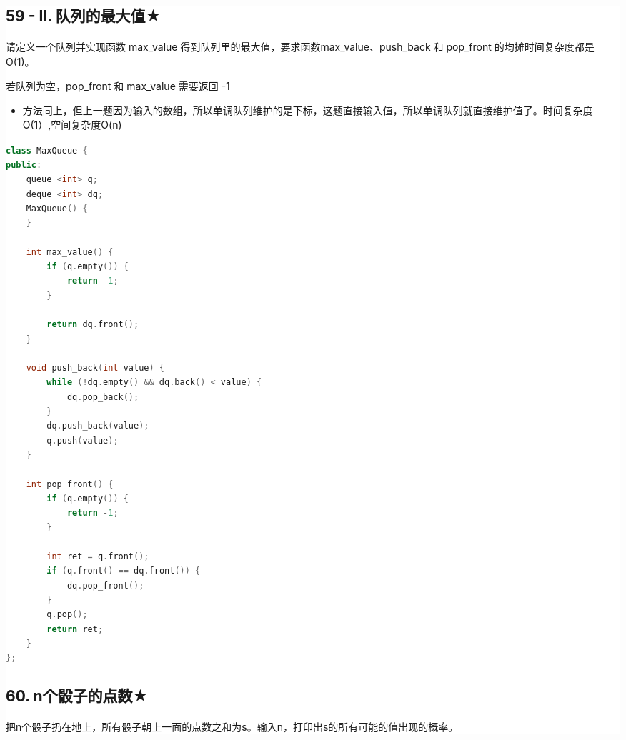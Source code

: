 ## 59 - II. 队列的最大值★

请定义一个队列并实现函数 max_value 得到队列里的最大值，要求函数max_value、push_back 和 pop_front 的均摊时间复杂度都是O(1)。

若队列为空，pop_front 和 max_value 需要返回 -1

- 方法同上，但上一题因为输入的数组，所以单调队列维护的是下标，这题直接输入值，所以单调队列就直接维护值了。时间复杂度O(1）,空间复杂度O(n)

```cpp
class MaxQueue {
public:
    queue <int> q;
    deque <int> dq;
    MaxQueue() {
    }
    
    int max_value() {
        if (q.empty()) {
            return -1;
        }

        return dq.front();
    }
    
    void push_back(int value) {
        while (!dq.empty() && dq.back() < value) {
            dq.pop_back();
        }
        dq.push_back(value);
        q.push(value);
    }
    
    int pop_front() {
        if (q.empty()) {
            return -1;
        }

        int ret = q.front();
        if (q.front() == dq.front()) {
            dq.pop_front();
        }
        q.pop();
        return ret;
    }
};

```

## 60. n个骰子的点数★

把n个骰子扔在地上，所有骰子朝上一面的点数之和为s。输入n，打印出s的所有可能的值出现的概率。
